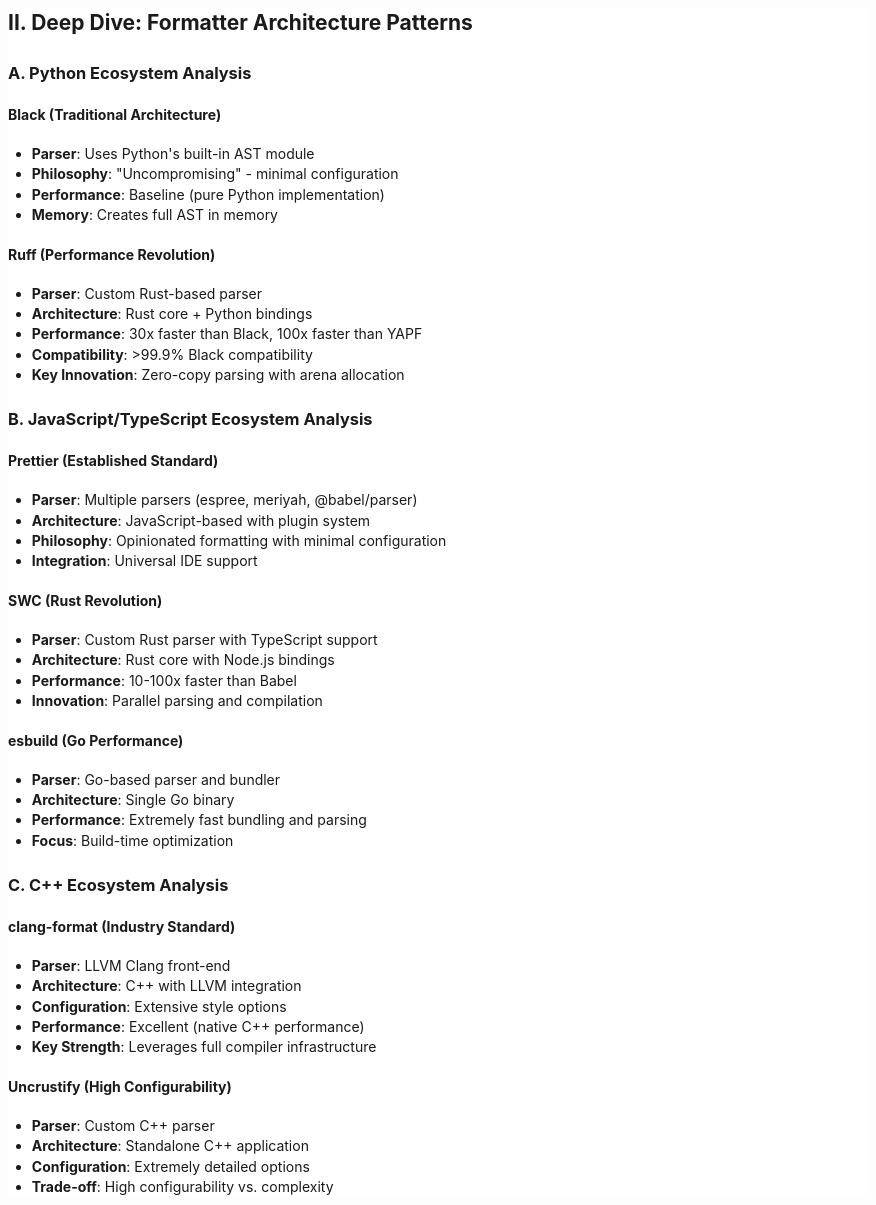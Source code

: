 
## II. Deep Dive: Formatter Architecture Patterns

### A. Python Ecosystem Analysis

#### Black (Traditional Architecture)
- **Parser**: Uses Python's built-in AST module
- **Philosophy**: "Uncompromising" - minimal configuration
- **Performance**: Baseline (pure Python implementation)
- **Memory**: Creates full AST in memory

#### Ruff (Performance Revolution)
- **Parser**: Custom Rust-based parser
- **Architecture**: Rust core + Python bindings
- **Performance**: 30x faster than Black, 100x faster than YAPF
- **Compatibility**: >99.9% Black compatibility
- **Key Innovation**: Zero-copy parsing with arena allocation

### B. JavaScript/TypeScript Ecosystem Analysis

#### Prettier (Established Standard)
- **Parser**: Multiple parsers (espree, meriyah, @babel/parser)
- **Architecture**: JavaScript-based with plugin system
- **Philosophy**: Opinionated formatting with minimal configuration
- **Integration**: Universal IDE support

#### SWC (Rust Revolution)
- **Parser**: Custom Rust parser with TypeScript support
- **Architecture**: Rust core with Node.js bindings
- **Performance**: 10-100x faster than Babel
- **Innovation**: Parallel parsing and compilation

#### esbuild (Go Performance)
- **Parser**: Go-based parser and bundler
- **Architecture**: Single Go binary
- **Performance**: Extremely fast bundling and parsing
- **Focus**: Build-time optimization

### C. C++ Ecosystem Analysis

#### clang-format (Industry Standard)
- **Parser**: LLVM Clang front-end
- **Architecture**: C++ with LLVM integration
- **Configuration**: Extensive style options
- **Performance**: Excellent (native C++ performance)
- **Key Strength**: Leverages full compiler infrastructure

#### Uncrustify (High Configurability)
- **Parser**: Custom C++ parser
- **Architecture**: Standalone C++ application
- **Configuration**: Extremely detailed options
- **Trade-off**: High configurability vs. complexity
